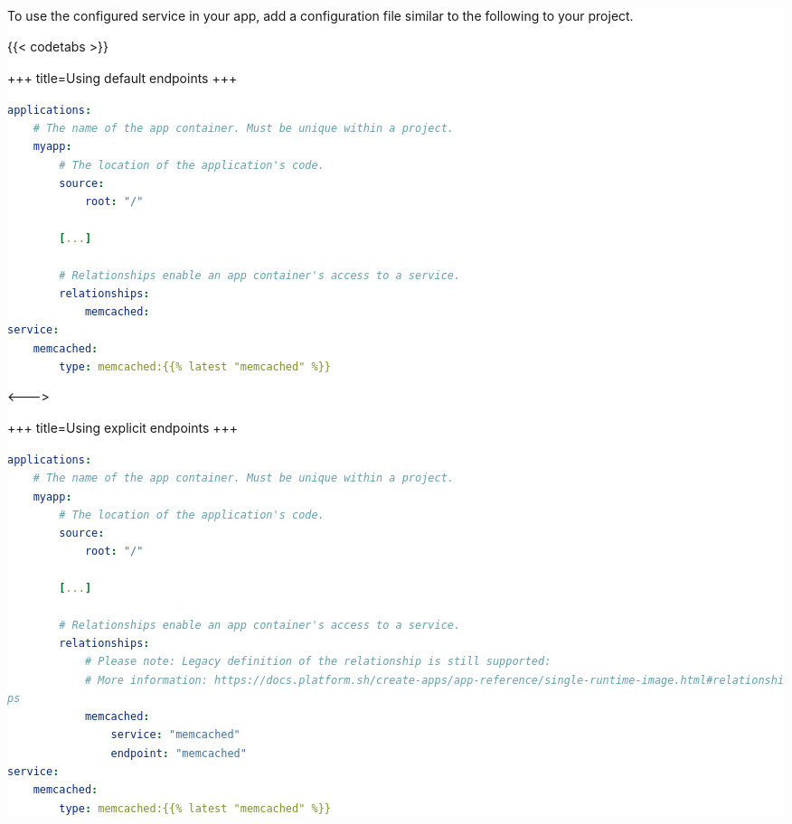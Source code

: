 To use the configured service in your app, add a configuration file similar to the following to your project.

{{< codetabs >}}

+++
title=Using default endpoints
+++

```yaml {configFile="app"}
applications:
    # The name of the app container. Must be unique within a project.
    myapp:
        # The location of the application's code.
        source:
            root: "/"

        [...]

        # Relationships enable an app container's access to a service.
        relationships:
            memcached:
service:
    memcached:
        type: memcached:{{% latest "memcached" %}}
```

<--->

+++
title=Using explicit endpoints
+++

```yaml {configFile="app"}
applications:
    # The name of the app container. Must be unique within a project.
    myapp:
        # The location of the application's code.
        source:
            root: "/"

        [...]

        # Relationships enable an app container's access to a service.
        relationships:
            # Please note: Legacy definition of the relationship is still supported:
            # More information: https://docs.platform.sh/create-apps/app-reference/single-runtime-image.html#relationships
            memcached:
                service: "memcached"
                endpoint: "memcached"
service:
    memcached:
        type: memcached:{{% latest "memcached" %}}
```
